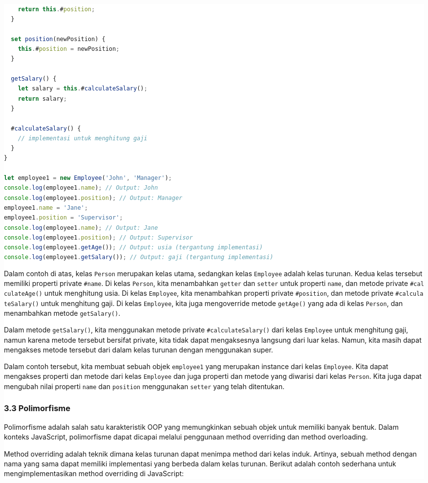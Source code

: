 ```js
    return this.#position;
  }

  set position(newPosition) {
    this.#position = newPosition;
  }

  getSalary() {
    let salary = this.#calculateSalary();
    return salary;
  }

  #calculateSalary() {
    // implementasi untuk menghitung gaji
  }
}

let employee1 = new Employee('John', 'Manager');
console.log(employee1.name); // Output: John
console.log(employee1.position); // Output: Manager
employee1.name = 'Jane';
employee1.position = 'Supervisor';
console.log(employee1.name); // Output: Jane
console.log(employee1.position); // Output: Supervisor
console.log(employee1.getAge()); // Output: usia (tergantung implementasi)
console.log(employee1.getSalary()); // Output: gaji (tergantung implementasi)
```
Dalam contoh di atas, kelas `Person` merupakan kelas utama, sedangkan kelas `Employee` adalah kelas turunan. Kedua kelas tersebut memiliki properti private `#name`. Di kelas `Person`, kita menambahkan `getter` dan `setter` untuk properti `name`, dan metode private `#calculateAge()` untuk menghitung usia. Di kelas `Employee`, kita menambahkan properti private `#position`, dan metode private `#calculateSalary()` untuk menghitung gaji. Di kelas `Employee`, kita juga mengoverride metode `getAge()` yang ada di kelas `Person`, dan menambahkan metode `getSalary()`.

Dalam metode `getSalary()`, kita menggunakan metode private `#calculateSalary()` dari kelas `Employee` untuk menghitung gaji, namun karena metode tersebut bersifat private, kita tidak dapat mengaksesnya langsung dari luar kelas. Namun, kita masih dapat mengakses metode tersebut dari dalam kelas turunan dengan menggunakan super.

Dalam contoh tersebut, kita membuat sebuah objek `employee1` yang merupakan instance dari kelas `Employee`. Kita dapat mengakses properti dan metode dari kelas `Employee` dan juga properti dan metode yang diwarisi dari kelas `Person`. Kita juga dapat mengubah nilai properti `name` dan `position` menggunakan `setter` yang telah ditentukan.

### 3.3 Polimorfisme
Polimorfisme adalah salah satu karakteristik OOP yang memungkinkan sebuah objek untuk memiliki banyak bentuk. Dalam konteks JavaScript, polimorfisme dapat dicapai melalui penggunaan method overriding dan method overloading.

Method overriding adalah teknik dimana kelas turunan dapat menimpa method dari kelas induk. Artinya, sebuah method dengan nama yang sama dapat memiliki implementasi yang berbeda dalam kelas turunan. Berikut adalah contoh sederhana untuk mengimplementasikan method overriding di JavaScript:
